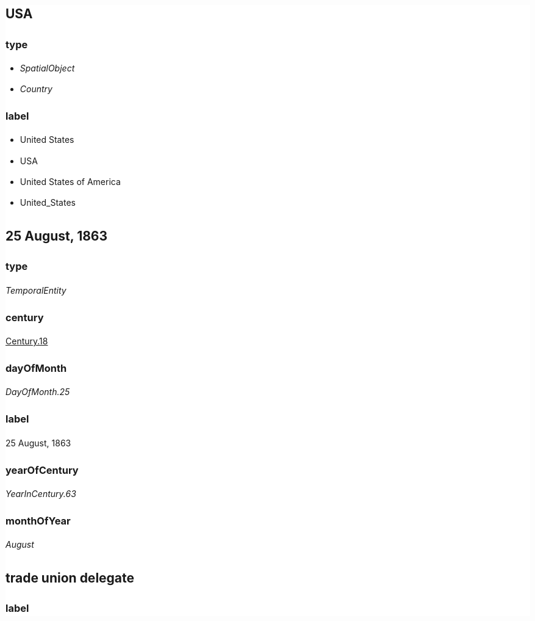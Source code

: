 ## USA

### type

 - *SpatialObject*

 - *Country*

### label

 - United States

 - USA

 - United States of America

 - United_States

## 25 August, 1863

### type


*TemporalEntity*

### century


[Century.18](#Century.18)

### dayOfMonth


*DayOfMonth.25*

### label


25 August, 1863

### yearOfCentury


*YearInCentury.63*

### monthOfYear


*August*

## trade union delegate

### label

